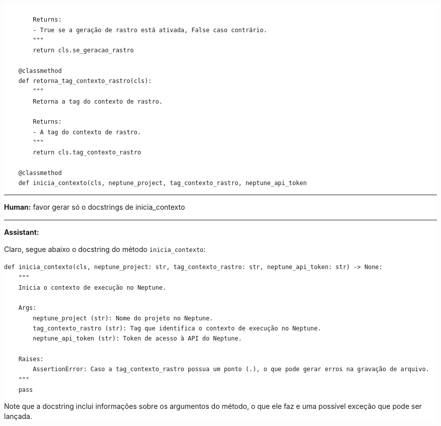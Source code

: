 ```
        
        Returns:
        - True se a geração de rastro está ativada, False caso contrário.
        """
        return cls.se_geracao_rastro      

    @classmethod
    def retorna_tag_contexto_rastro(cls):
        """
        Retorna a tag do contexto de rastro.
        
        Returns:
        - A tag do contexto de rastro.
        """
        return cls.tag_contexto_rastro 

    @classmethod
    def inicia_contexto(cls, neptune_project, tag_contexto_rastro, neptune_api_token

```


***

**Human:**
favor gerar só o docstrings de inicia_contexto

***

**Assistant:**

Claro, segue abaixo o docstring do método `inicia_contexto`:

```
def inicia_contexto(cls, neptune_project: str, tag_contexto_rastro: str, neptune_api_token: str) -> None:
    """
    Inicia o contexto de execução no Neptune.

    Args:
        neptune_project (str): Nome do projeto no Neptune.
        tag_contexto_rastro (str): Tag que identifica o contexto de execução no Neptune.
        neptune_api_token (str): Token de acesso à API do Neptune.

    Raises:
        AssertionError: Caso a tag_contexto_rastro possua um ponto (.), o que pode gerar erros na gravação de arquivo.
    """
    pass

```

Note que a docstring inclui informações sobre os argumentos do método, o que ele faz e uma possível exceção que pode ser lançada.
